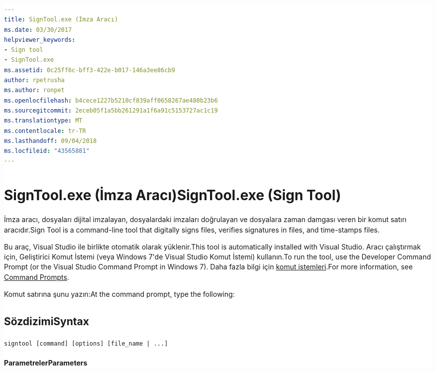 ```yaml
---
title: SignTool.exe (İmza Aracı)
ms.date: 03/30/2017
helpviewer_keywords:
- Sign tool
- SignTool.exe
ms.assetid: 0c25ff6c-bff3-422e-b017-146a3ee86cb9
author: rpetrusha
ms.author: ronpet
ms.openlocfilehash: b4cece1227b5210cf839aff0658267ae480b23b6
ms.sourcegitcommit: 2eceb05f1a5bb261291a1f6a91c5153727ac1c19
ms.translationtype: MT
ms.contentlocale: tr-TR
ms.lasthandoff: 09/04/2018
ms.locfileid: "43565881"
---
```

# <a name="signtoolexe-sign-tool"></a><span data-ttu-id="4e4b2-102">SignTool.exe (İmza Aracı)</span><span class="sxs-lookup"><span data-stu-id="4e4b2-102">SignTool.exe (Sign Tool)</span></span>
<span data-ttu-id="4e4b2-103">İmza aracı, dosyaları dijital imzalayan, dosyalardaki imzaları doğrulayan ve dosyalara zaman damgası veren bir komut satırı aracıdır.</span><span class="sxs-lookup"><span data-stu-id="4e4b2-103">Sign Tool is a command-line tool that digitally signs files, verifies signatures in files, and time-stamps files.</span></span>  
  
 <span data-ttu-id="4e4b2-104">Bu araç, Visual Studio ile birlikte otomatik olarak yüklenir.</span><span class="sxs-lookup"><span data-stu-id="4e4b2-104">This tool is automatically installed with Visual Studio.</span></span> <span data-ttu-id="4e4b2-105">Aracı çalıştırmak için, Geliştirici Komut İstemi (veya Windows 7'de Visual Studio Komut İstemi) kullanın.</span><span class="sxs-lookup"><span data-stu-id="4e4b2-105">To run the tool, use the Developer Command Prompt (or the Visual Studio Command Prompt in Windows 7).</span></span> <span data-ttu-id="4e4b2-106">Daha fazla bilgi için [komut istemleri](../../../docs/framework/tools/developer-command-prompt-for-vs.md).</span><span class="sxs-lookup"><span data-stu-id="4e4b2-106">For more information, see [Command Prompts](../../../docs/framework/tools/developer-command-prompt-for-vs.md).</span></span>  
  
 <span data-ttu-id="4e4b2-107">Komut satırına şunu yazın:</span><span class="sxs-lookup"><span data-stu-id="4e4b2-107">At the command prompt, type the following:</span></span>  
  
## <a name="syntax"></a><span data-ttu-id="4e4b2-108">Sözdizimi</span><span class="sxs-lookup"><span data-stu-id="4e4b2-108">Syntax</span></span>  
  
```  
signtool [command] [options] [file_name | ...]  
```  
  
#### <a name="parameters"></a><span data-ttu-id="4e4b2-109">Parametreler</span><span class="sxs-lookup"><span data-stu-id="4e4b2-109">Parameters</span></span>  
  